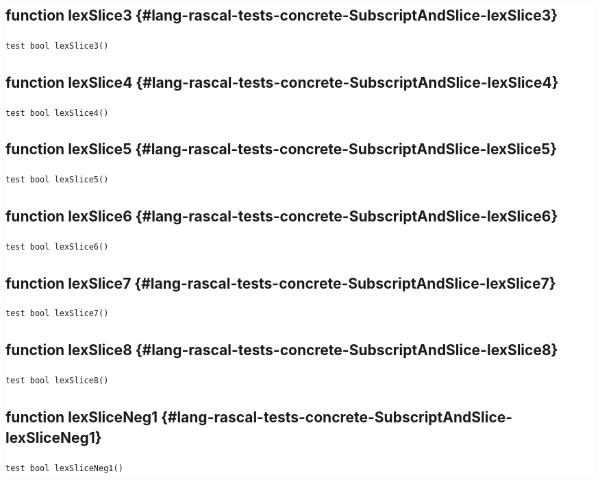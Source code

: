 ## function lexSlice3 {#lang-rascal-tests-concrete-SubscriptAndSlice-lexSlice3}

```rascal
test bool lexSlice3()

```

## function lexSlice4 {#lang-rascal-tests-concrete-SubscriptAndSlice-lexSlice4}

```rascal
test bool lexSlice4()

```

## function lexSlice5 {#lang-rascal-tests-concrete-SubscriptAndSlice-lexSlice5}

```rascal
test bool lexSlice5()

```

## function lexSlice6 {#lang-rascal-tests-concrete-SubscriptAndSlice-lexSlice6}

```rascal
test bool lexSlice6()

```

## function lexSlice7 {#lang-rascal-tests-concrete-SubscriptAndSlice-lexSlice7}

```rascal
test bool lexSlice7()

```

## function lexSlice8 {#lang-rascal-tests-concrete-SubscriptAndSlice-lexSlice8}

```rascal
test bool lexSlice8()

```

## function lexSliceNeg1 {#lang-rascal-tests-concrete-SubscriptAndSlice-lexSliceNeg1}

```rascal
test bool lexSliceNeg1()

```
